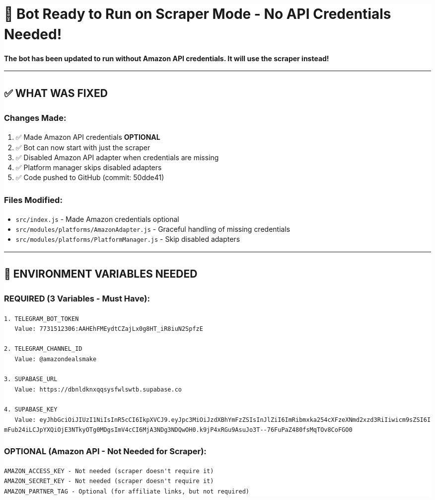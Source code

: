 # 🎉 Bot Ready to Run on Scraper Mode - No API Credentials Needed!

**The bot has been updated to run without Amazon API credentials. It will use the scraper instead!**

---

## ✅ WHAT WAS FIXED

### Changes Made:
1. ✅ Made Amazon API credentials **OPTIONAL**
2. ✅ Bot can now start with just the scraper
3. ✅ Disabled Amazon API adapter when credentials are missing
4. ✅ Platform manager skips disabled adapters
5. ✅ Code pushed to GitHub (commit: 50dde41)

### Files Modified:
- `src/index.js` - Made Amazon credentials optional
- `src/modules/platforms/AmazonAdapter.js` - Graceful handling of missing credentials
- `src/modules/platforms/PlatformManager.js` - Skip disabled adapters

---

## 🚀 ENVIRONMENT VARIABLES NEEDED

### REQUIRED (3 Variables - Must Have):
```
1. TELEGRAM_BOT_TOKEN
   Value: 7731512306:AAHEhFMEydtCZajLx0g8HT_iR8iuN2SpfzE

2. TELEGRAM_CHANNEL_ID
   Value: @amazondealsmake

3. SUPABASE_URL
   Value: https://dbnldknxqqsysfwlswtb.supabase.co

4. SUPABASE_KEY
   Value: eyJhbGciOiJIUzI1NiIsInR5cCI6IkpXVCJ9.eyJpc3MiOiJzdXBhYmFzZSIsInJlZiI6ImRibmxka254cXFzeXNmd2xzd3RiIiwicm9sZSI6ImFub24iLCJpYXQiOjE3NTkyOTg0MDgsImV4cCI6MjA3NDg3NDQwOH0.k9jP4xRGu9AsuJo3T--76FuPaZ480fsMqTOv8CoFGO0
```

### OPTIONAL (Amazon API - Not Needed for Scraper):
```
AMAZON_ACCESS_KEY - Not needed (scraper doesn't require it)
AMAZON_SECRET_KEY - Not needed (scraper doesn't require it)
AMAZON_PARTNER_TAG - Optional (for affiliate links, but not required)
```
